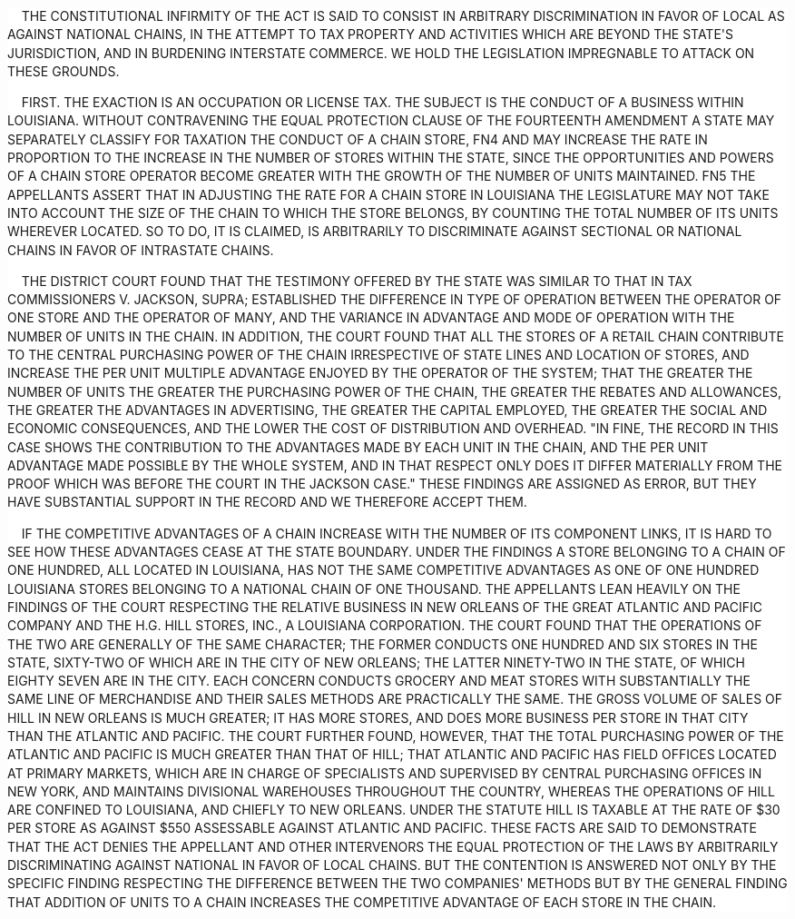     THE CONSTITUTIONAL INFIRMITY OF THE ACT IS SAID TO CONSIST IN ARBITRARY DISCRIMINATION IN FAVOR OF LOCAL AS AGAINST NATIONAL CHAINS, IN THE ATTEMPT TO TAX PROPERTY AND ACTIVITIES WHICH ARE BEYOND THE STATE'S JURISDICTION, AND IN BURDENING INTERSTATE COMMERCE.  WE HOLD THE LEGISLATION IMPREGNABLE TO ATTACK ON THESE GROUNDS.

    FIRST.  THE EXACTION IS AN OCCUPATION OR LICENSE TAX.  THE SUBJECT IS THE CONDUCT OF A BUSINESS WITHIN LOUISIANA.  WITHOUT CONTRAVENING THE EQUAL PROTECTION CLAUSE OF THE FOURTEENTH AMENDMENT A STATE MAY SEPARATELY CLASSIFY FOR TAXATION THE CONDUCT OF A CHAIN STORE,  FN4 AND MAY INCREASE THE RATE IN PROPORTION TO THE INCREASE IN THE NUMBER OF STORES WITHIN THE STATE, SINCE THE OPPORTUNITIES AND POWERS OF A CHAIN STORE OPERATOR BECOME GREATER WITH THE GROWTH OF THE NUMBER OF UNITS MAINTAINED.  FN5  THE APPELLANTS ASSERT THAT IN ADJUSTING THE RATE FOR A CHAIN STORE IN LOUISIANA THE LEGISLATURE MAY NOT TAKE INTO ACCOUNT THE SIZE OF THE CHAIN TO WHICH THE STORE BELONGS, BY COUNTING THE TOTAL NUMBER OF ITS UNITS WHEREVER LOCATED.  SO TO DO, IT IS CLAIMED, IS ARBITRARILY TO DISCRIMINATE AGAINST SECTIONAL OR NATIONAL CHAINS IN FAVOR OF INTRASTATE CHAINS.

    THE DISTRICT COURT FOUND THAT THE TESTIMONY OFFERED BY THE STATE WAS SIMILAR TO THAT IN TAX COMMISSIONERS V. JACKSON, SUPRA; ESTABLISHED THE DIFFERENCE IN TYPE OF OPERATION BETWEEN THE OPERATOR OF ONE STORE AND THE OPERATOR OF MANY, AND THE VARIANCE IN ADVANTAGE AND MODE OF OPERATION WITH THE NUMBER OF UNITS IN THE CHAIN.  IN ADDITION, THE COURT FOUND THAT ALL THE STORES OF A RETAIL CHAIN CONTRIBUTE TO THE CENTRAL PURCHASING POWER OF THE CHAIN IRRESPECTIVE OF STATE LINES AND LOCATION OF STORES, AND INCREASE THE PER UNIT MULTIPLE ADVANTAGE ENJOYED BY THE OPERATOR OF THE SYSTEM; THAT THE GREATER THE NUMBER OF UNITS THE GREATER THE PURCHASING POWER OF THE CHAIN, THE GREATER THE REBATES AND ALLOWANCES, THE GREATER THE ADVANTAGES IN ADVERTISING, THE GREATER THE CAPITAL EMPLOYED, THE GREATER THE SOCIAL AND ECONOMIC CONSEQUENCES, AND THE LOWER THE COST OF DISTRIBUTION AND OVERHEAD.  "IN FINE, THE RECORD IN THIS CASE SHOWS THE CONTRIBUTION TO THE ADVANTAGES MADE BY EACH UNIT IN THE CHAIN, AND THE PER UNIT ADVANTAGE MADE POSSIBLE BY THE WHOLE SYSTEM, AND IN THAT RESPECT ONLY DOES IT DIFFER MATERIALLY FROM THE PROOF WHICH WAS BEFORE THE COURT IN THE JACKSON CASE."  THESE FINDINGS ARE ASSIGNED AS ERROR, BUT THEY HAVE SUBSTANTIAL SUPPORT IN THE RECORD AND WE THEREFORE ACCEPT THEM.

    IF THE COMPETITIVE ADVANTAGES OF A CHAIN INCREASE WITH THE NUMBER OF ITS COMPONENT LINKS, IT IS HARD TO SEE HOW THESE ADVANTAGES CEASE AT THE STATE BOUNDARY.  UNDER THE FINDINGS A STORE BELONGING TO A CHAIN OF ONE HUNDRED, ALL LOCATED IN LOUISIANA, HAS NOT THE SAME COMPETITIVE ADVANTAGES AS ONE OF ONE HUNDRED LOUISIANA STORES BELONGING TO A NATIONAL CHAIN OF ONE THOUSAND.  THE APPELLANTS LEAN HEAVILY ON THE FINDINGS OF THE COURT RESPECTING THE RELATIVE BUSINESS IN NEW ORLEANS OF THE GREAT ATLANTIC AND PACIFIC COMPANY AND THE H.G. HILL STORES, INC., A LOUISIANA CORPORATION.  THE COURT FOUND THAT THE OPERATIONS OF THE TWO ARE GENERALLY OF THE SAME CHARACTER; THE FORMER CONDUCTS ONE HUNDRED AND SIX STORES IN THE STATE, SIXTY-TWO OF WHICH ARE IN THE CITY OF NEW ORLEANS; THE LATTER NINETY-TWO IN THE STATE, OF WHICH EIGHTY SEVEN ARE IN THE CITY.  EACH CONCERN CONDUCTS GROCERY AND MEAT STORES WITH SUBSTANTIALLY THE SAME LINE OF MERCHANDISE AND THEIR SALES METHODS ARE PRACTICALLY THE SAME.  THE GROSS VOLUME OF SALES OF HILL IN NEW ORLEANS IS MUCH GREATER; IT HAS MORE STORES, AND DOES MORE BUSINESS PER STORE IN THAT CITY THAN THE ATLANTIC AND PACIFIC.  THE COURT FURTHER FOUND, HOWEVER, THAT THE TOTAL PURCHASING POWER OF THE ATLANTIC AND PACIFIC IS MUCH GREATER THAN THAT OF HILL; THAT ATLANTIC AND PACIFIC HAS FIELD OFFICES LOCATED AT PRIMARY MARKETS, WHICH ARE IN CHARGE OF SPECIALISTS AND SUPERVISED BY CENTRAL PURCHASING OFFICES IN NEW YORK, AND MAINTAINS DIVISIONAL WAREHOUSES THROUGHOUT THE COUNTRY, WHEREAS THE OPERATIONS OF HILL ARE CONFINED TO LOUISIANA, AND CHIEFLY TO NEW ORLEANS.  UNDER THE STATUTE HILL IS TAXABLE AT THE RATE OF $30 PER STORE AS AGAINST $550 ASSESSABLE AGAINST ATLANTIC AND PACIFIC.  THESE FACTS ARE SAID TO DEMONSTRATE THAT THE ACT DENIES THE APPELLANT AND OTHER INTERVENORS THE EQUAL PROTECTION OF THE LAWS BY ARBITRARILY DISCRIMINATING AGAINST NATIONAL IN FAVOR OF LOCAL CHAINS.  BUT THE CONTENTION IS ANSWERED NOT ONLY BY THE SPECIFIC FINDING RESPECTING THE DIFFERENCE BETWEEN THE TWO COMPANIES' METHODS BUT BY THE GENERAL FINDING THAT ADDITION OF UNITS TO A CHAIN INCREASES THE COMPETITIVE ADVANTAGE OF EACH STORE IN THE CHAIN.
